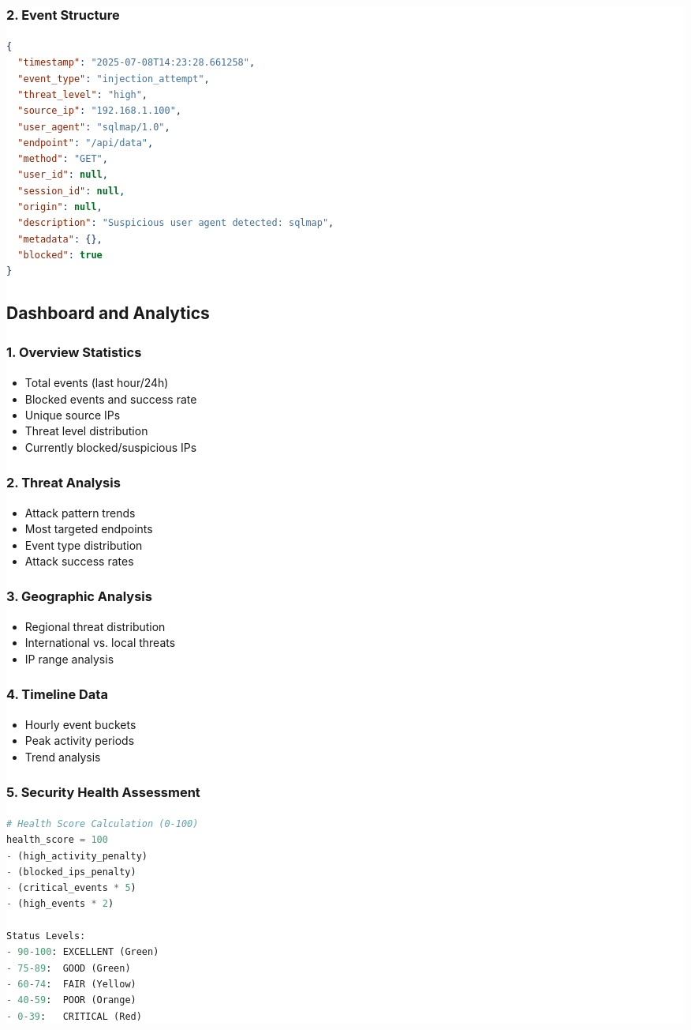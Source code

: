 ### 2. Event Structure
```json
{
  "timestamp": "2025-07-08T14:23:28.661258",
  "event_type": "injection_attempt",
  "threat_level": "high",
  "source_ip": "192.168.1.100",
  "user_agent": "sqlmap/1.0",
  "endpoint": "/api/data",
  "method": "GET",
  "user_id": null,
  "session_id": null,
  "origin": null,
  "description": "Suspicious user agent detected: sqlmap",
  "metadata": {},
  "blocked": true
}
```

## Dashboard and Analytics

### 1. Overview Statistics
- Total events (last hour/24h)
- Blocked events and success rate
- Unique source IPs
- Threat level distribution
- Currently blocked/suspicious IPs

### 2. Threat Analysis
- Attack pattern trends
- Most targeted endpoints
- Event type distribution
- Attack success rates

### 3. Geographic Analysis
- Regional threat distribution
- International vs. local threats
- IP range analysis

### 4. Timeline Data
- Hourly event buckets
- Peak activity periods
- Trend analysis

### 5. Security Health Assessment
```python
# Health Score Calculation (0-100)
health_score = 100
- (high_activity_penalty)
- (blocked_ips_penalty) 
- (critical_events * 5)
- (high_events * 2)

Status Levels:
- 90-100: EXCELLENT (Green)
- 75-89:  GOOD (Green)  
- 60-74:  FAIR (Yellow)
- 40-59:  POOR (Orange)
- 0-39:   CRITICAL (Red)
```
